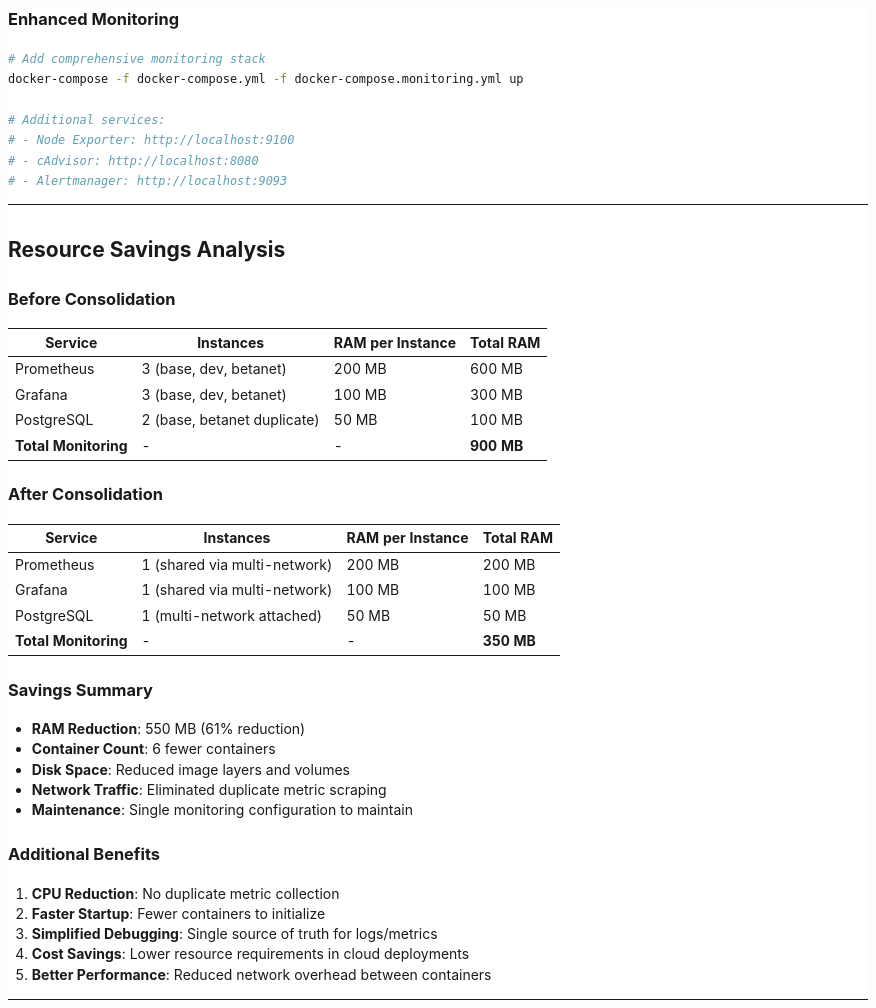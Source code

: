 ### Enhanced Monitoring

```bash
# Add comprehensive monitoring stack
docker-compose -f docker-compose.yml -f docker-compose.monitoring.yml up

# Additional services:
# - Node Exporter: http://localhost:9100
# - cAdvisor: http://localhost:8080
# - Alertmanager: http://localhost:9093
```

---

## Resource Savings Analysis

### Before Consolidation

| Service | Instances | RAM per Instance | Total RAM |
|---------|-----------|------------------|-----------|
| Prometheus | 3 (base, dev, betanet) | 200 MB | 600 MB |
| Grafana | 3 (base, dev, betanet) | 100 MB | 300 MB |
| PostgreSQL | 2 (base, betanet duplicate) | 50 MB | 100 MB |
| **Total Monitoring** | - | - | **900 MB** |

### After Consolidation

| Service | Instances | RAM per Instance | Total RAM |
|---------|-----------|------------------|-----------|
| Prometheus | 1 (shared via multi-network) | 200 MB | 200 MB |
| Grafana | 1 (shared via multi-network) | 100 MB | 100 MB |
| PostgreSQL | 1 (multi-network attached) | 50 MB | 50 MB |
| **Total Monitoring** | - | - | **350 MB** |

### Savings Summary

- **RAM Reduction**: 550 MB (61% reduction)
- **Container Count**: 6 fewer containers
- **Disk Space**: Reduced image layers and volumes
- **Network Traffic**: Eliminated duplicate metric scraping
- **Maintenance**: Single monitoring configuration to maintain

### Additional Benefits

1. **CPU Reduction**: No duplicate metric collection
2. **Faster Startup**: Fewer containers to initialize
3. **Simplified Debugging**: Single source of truth for logs/metrics
4. **Cost Savings**: Lower resource requirements in cloud deployments
5. **Better Performance**: Reduced network overhead between containers

---